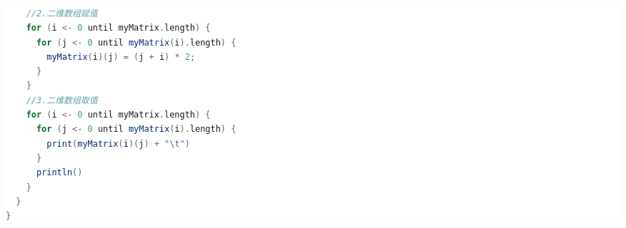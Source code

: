 ```scala
    //2.二维数组赋值
    for (i <- 0 until myMatrix.length) {
      for (j <- 0 until myMatrix(i).length) {
        myMatrix(i)(j) = (j + i) * 2;
      }
    }
    //3.二维数组取值
    for (i <- 0 until myMatrix.length) {
      for (j <- 0 until myMatrix(i).length) {
        print(myMatrix(i)(j) + "\t")
      }
      println()
    }
  }
}
```







